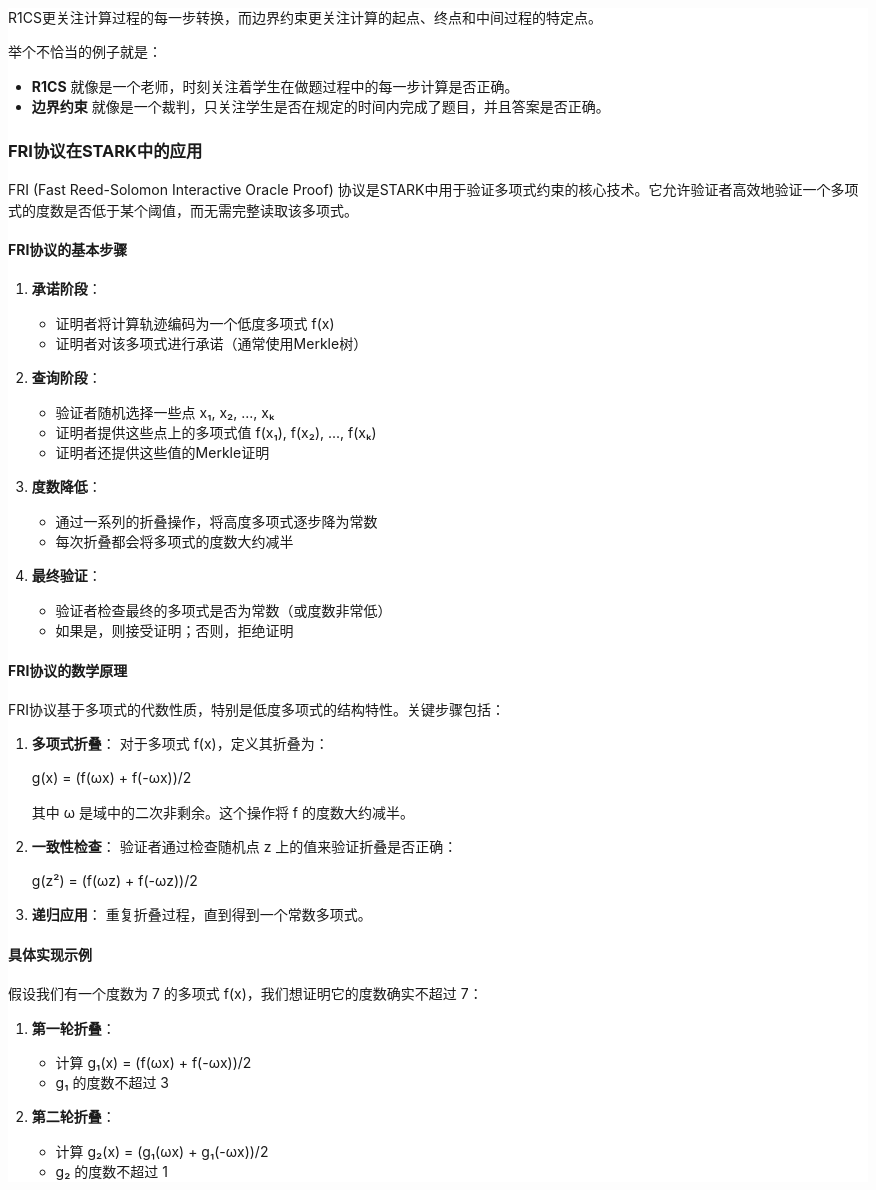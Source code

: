R1CS更关注计算过程的每一步转换，而边界约束更关注计算的起点、终点和中间过程的特定点。

举个不恰当的例子就是：

- **R1CS** 就像是一个老师，时刻关注着学生在做题过程中的每一步计算是否正确。
- **边界约束** 就像是一个裁判，只关注学生是否在规定的时间内完成了题目，并且答案是否正确。

### FRI协议在STARK中的应用

FRI (Fast Reed-Solomon Interactive Oracle Proof) 协议是STARK中用于验证多项式约束的核心技术。它允许验证者高效地验证一个多项式的度数是否低于某个阈值，而无需完整读取该多项式。

#### FRI协议的基本步骤

1. **承诺阶段**：
   - 证明者将计算轨迹编码为一个低度多项式 f(x)
   - 证明者对该多项式进行承诺（通常使用Merkle树）

2. **查询阶段**：
   - 验证者随机选择一些点 x₁, x₂, ..., xₖ
   - 证明者提供这些点上的多项式值 f(x₁), f(x₂), ..., f(xₖ)
   - 证明者还提供这些值的Merkle证明

3. **度数降低**：
   - 通过一系列的折叠操作，将高度多项式逐步降为常数
   - 每次折叠都会将多项式的度数大约减半

4. **最终验证**：
   - 验证者检查最终的多项式是否为常数（或度数非常低）
   - 如果是，则接受证明；否则，拒绝证明

#### FRI协议的数学原理

FRI协议基于多项式的代数性质，特别是低度多项式的结构特性。关键步骤包括：

1. **多项式折叠**：
   对于多项式 f(x)，定义其折叠为：
   
   g(x) = (f(ωx) + f(-ωx))/2
   
   其中 ω 是域中的二次非剩余。这个操作将 f 的度数大约减半。

2. **一致性检查**：
   验证者通过检查随机点 z 上的值来验证折叠是否正确：
   
   g(z²) = (f(ωz) + f(-ωz))/2

3. **递归应用**：
   重复折叠过程，直到得到一个常数多项式。

#### 具体实现示例

假设我们有一个度数为 7 的多项式 f(x)，我们想证明它的度数确实不超过 7：

1. **第一轮折叠**：
   - 计算 g₁(x) = (f(ωx) + f(-ωx))/2
   - g₁ 的度数不超过 3

2. **第二轮折叠**：
   - 计算 g₂(x) = (g₁(ωx) + g₁(-ωx))/2
   - g₂ 的度数不超过 1
